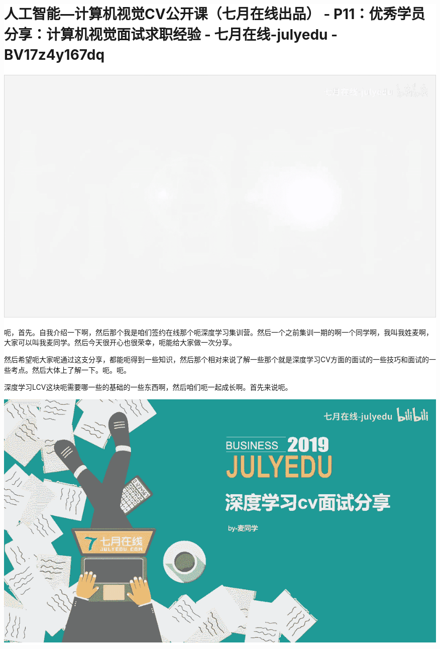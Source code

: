# 人工智能—计算机视觉CV公开课（七月在线出品） - P11：优秀学员分享：计算机视觉面试求职经验 - 七月在线-julyedu - BV17z4y167dq

![](img/4b1317c68b600507c876db251ad77275_0.png)

呃，首先。自我介绍一下啊，然后那个我是咱们签约在线那个呃深度学习集训营。然后一个之前集训一期的啊一个同学啊，我叫我姓麦啊，大家可以叫我麦同学。然后今天很开心也很荣幸，呃能给大家做一次分享。

然后希望呃大家呢通过这支分享，都能呃得到一些知识，然后那个相对来说了解一些那个就是深度学习CV方面的面试的一些技巧和面试的一些考点。然后大体上了解一下。呃。呃。

深度学习LCV这块呃需要哪一些的基础的一些东西啊，然后咱们呃一起成长啊。首先来说呃。

![](img/4b1317c68b600507c876db251ad77275_2.png)
